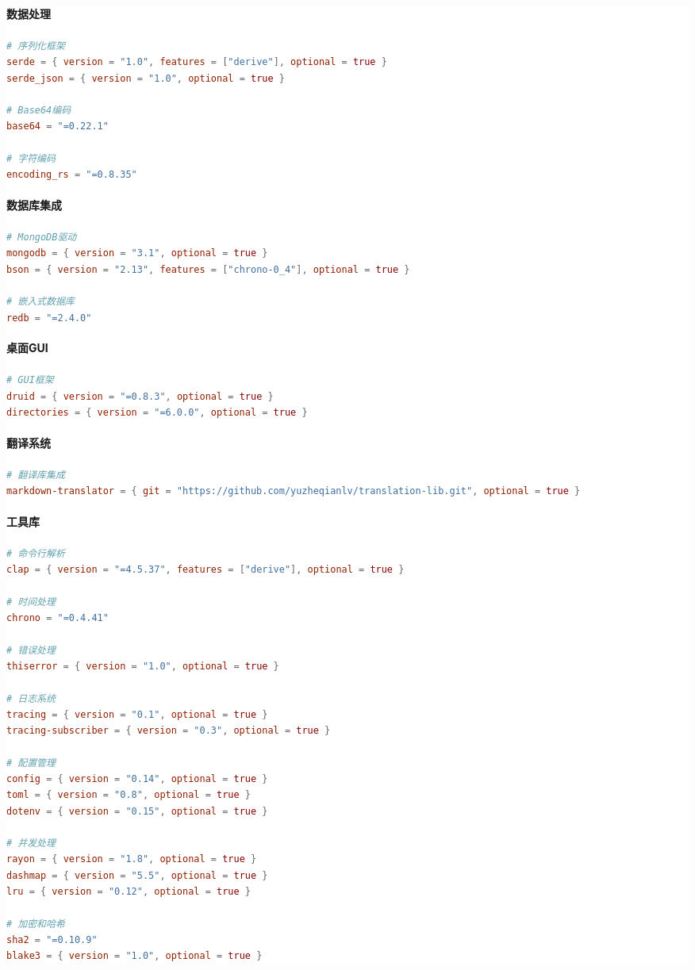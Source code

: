 #### 数据处理
```toml
# 序列化框架
serde = { version = "1.0", features = ["derive"], optional = true }
serde_json = { version = "1.0", optional = true }

# Base64编码
base64 = "=0.22.1"

# 字符编码
encoding_rs = "=0.8.35"
```

#### 数据库集成
```toml
# MongoDB驱动
mongodb = { version = "3.1", optional = true }
bson = { version = "2.13", features = ["chrono-0_4"], optional = true }

# 嵌入式数据库
redb = "=2.4.0"
```

#### 桌面GUI
```toml
# GUI框架
druid = { version = "=0.8.3", optional = true }
directories = { version = "=6.0.0", optional = true }
```

#### 翻译系统
```toml
# 翻译库集成
markdown-translator = { git = "https://github.com/yuzheqianlv/translation-lib.git", optional = true }
```

#### 工具库
```toml
# 命令行解析
clap = { version = "=4.5.37", features = ["derive"], optional = true }

# 时间处理
chrono = "=0.4.41"

# 错误处理
thiserror = { version = "1.0", optional = true }

# 日志系统
tracing = { version = "0.1", optional = true }
tracing-subscriber = { version = "0.3", optional = true }

# 配置管理
config = { version = "0.14", optional = true }
toml = { version = "0.8", optional = true }
dotenv = { version = "0.15", optional = true }

# 并发处理
rayon = { version = "1.8", optional = true }
dashmap = { version = "5.5", optional = true }
lru = { version = "0.12", optional = true }

# 加密和哈希
sha2 = "=0.10.9"
blake3 = { version = "1.0", optional = true }
```